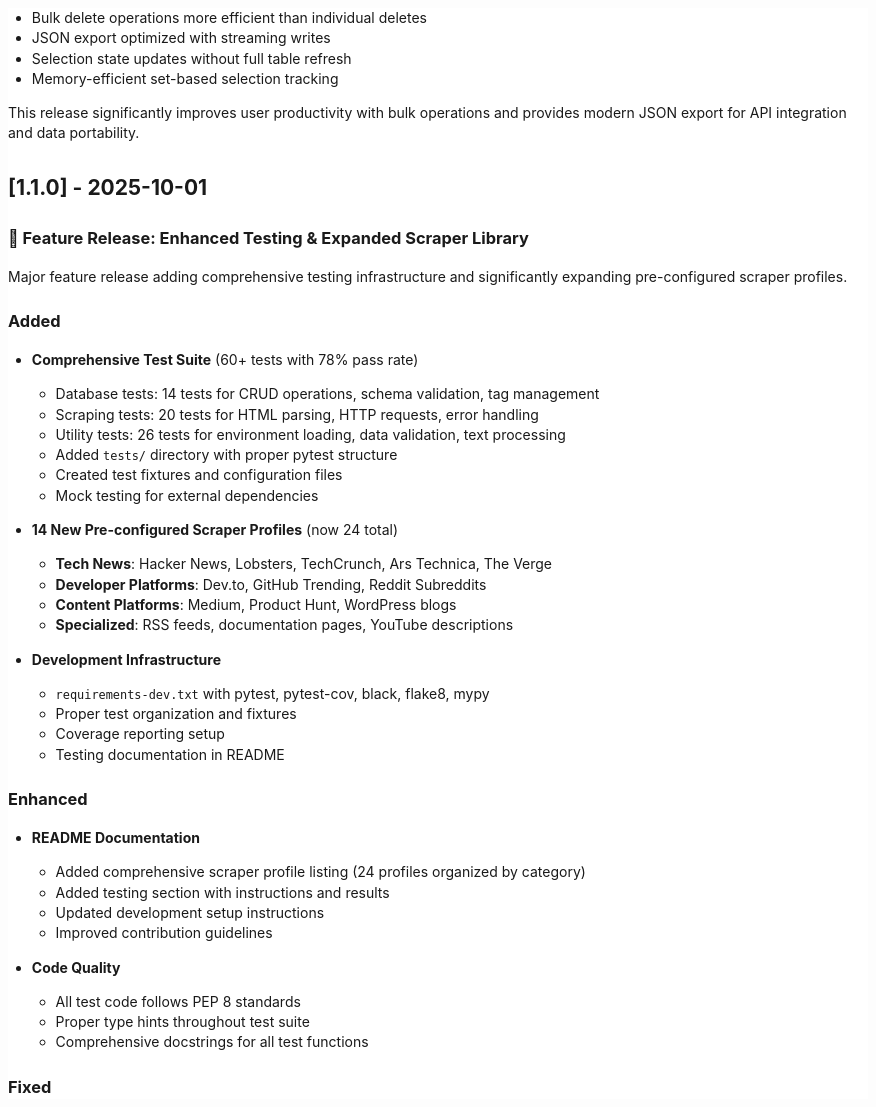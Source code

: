 - Bulk delete operations more efficient than individual deletes
- JSON export optimized with streaming writes
- Selection state updates without full table refresh
- Memory-efficient set-based selection tracking

This release significantly improves user productivity with bulk operations and provides modern JSON export for API integration and data portability.

## [1.1.0] - 2025-10-01

### 🚀 Feature Release: Enhanced Testing & Expanded Scraper Library

Major feature release adding comprehensive testing infrastructure and significantly expanding pre-configured scraper profiles.

### Added

- **Comprehensive Test Suite** (60+ tests with 78% pass rate)
  - Database tests: 14 tests for CRUD operations, schema validation, tag management
  - Scraping tests: 20 tests for HTML parsing, HTTP requests, error handling
  - Utility tests: 26 tests for environment loading, data validation, text processing
  - Added `tests/` directory with proper pytest structure
  - Created test fixtures and configuration files
  - Mock testing for external dependencies

- **14 New Pre-configured Scraper Profiles** (now 24 total)
  - **Tech News**: Hacker News, Lobsters, TechCrunch, Ars Technica, The Verge
  - **Developer Platforms**: Dev.to, GitHub Trending, Reddit Subreddits
  - **Content Platforms**: Medium, Product Hunt, WordPress blogs
  - **Specialized**: RSS feeds, documentation pages, YouTube descriptions

- **Development Infrastructure**
  - `requirements-dev.txt` with pytest, pytest-cov, black, flake8, mypy
  - Proper test organization and fixtures
  - Coverage reporting setup
  - Testing documentation in README

### Enhanced

- **README Documentation**
  - Added comprehensive scraper profile listing (24 profiles organized by category)
  - Added testing section with instructions and results
  - Updated development setup instructions
  - Improved contribution guidelines

- **Code Quality**
  - All test code follows PEP 8 standards
  - Proper type hints throughout test suite
  - Comprehensive docstrings for all test functions

### Fixed
